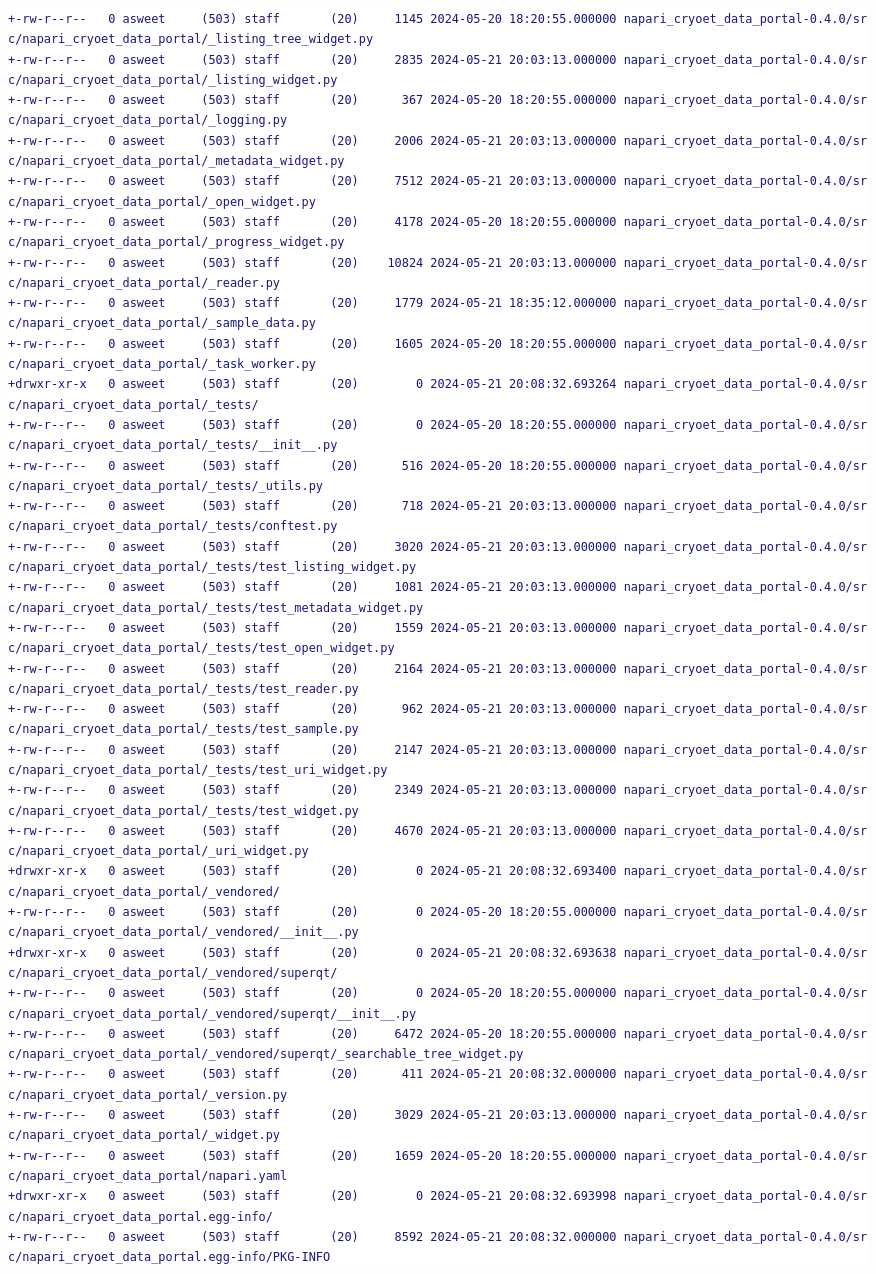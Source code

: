```diff
+-rw-r--r--   0 asweet     (503) staff       (20)     1145 2024-05-20 18:20:55.000000 napari_cryoet_data_portal-0.4.0/src/napari_cryoet_data_portal/_listing_tree_widget.py
+-rw-r--r--   0 asweet     (503) staff       (20)     2835 2024-05-21 20:03:13.000000 napari_cryoet_data_portal-0.4.0/src/napari_cryoet_data_portal/_listing_widget.py
+-rw-r--r--   0 asweet     (503) staff       (20)      367 2024-05-20 18:20:55.000000 napari_cryoet_data_portal-0.4.0/src/napari_cryoet_data_portal/_logging.py
+-rw-r--r--   0 asweet     (503) staff       (20)     2006 2024-05-21 20:03:13.000000 napari_cryoet_data_portal-0.4.0/src/napari_cryoet_data_portal/_metadata_widget.py
+-rw-r--r--   0 asweet     (503) staff       (20)     7512 2024-05-21 20:03:13.000000 napari_cryoet_data_portal-0.4.0/src/napari_cryoet_data_portal/_open_widget.py
+-rw-r--r--   0 asweet     (503) staff       (20)     4178 2024-05-20 18:20:55.000000 napari_cryoet_data_portal-0.4.0/src/napari_cryoet_data_portal/_progress_widget.py
+-rw-r--r--   0 asweet     (503) staff       (20)    10824 2024-05-21 20:03:13.000000 napari_cryoet_data_portal-0.4.0/src/napari_cryoet_data_portal/_reader.py
+-rw-r--r--   0 asweet     (503) staff       (20)     1779 2024-05-21 18:35:12.000000 napari_cryoet_data_portal-0.4.0/src/napari_cryoet_data_portal/_sample_data.py
+-rw-r--r--   0 asweet     (503) staff       (20)     1605 2024-05-20 18:20:55.000000 napari_cryoet_data_portal-0.4.0/src/napari_cryoet_data_portal/_task_worker.py
+drwxr-xr-x   0 asweet     (503) staff       (20)        0 2024-05-21 20:08:32.693264 napari_cryoet_data_portal-0.4.0/src/napari_cryoet_data_portal/_tests/
+-rw-r--r--   0 asweet     (503) staff       (20)        0 2024-05-20 18:20:55.000000 napari_cryoet_data_portal-0.4.0/src/napari_cryoet_data_portal/_tests/__init__.py
+-rw-r--r--   0 asweet     (503) staff       (20)      516 2024-05-20 18:20:55.000000 napari_cryoet_data_portal-0.4.0/src/napari_cryoet_data_portal/_tests/_utils.py
+-rw-r--r--   0 asweet     (503) staff       (20)      718 2024-05-21 20:03:13.000000 napari_cryoet_data_portal-0.4.0/src/napari_cryoet_data_portal/_tests/conftest.py
+-rw-r--r--   0 asweet     (503) staff       (20)     3020 2024-05-21 20:03:13.000000 napari_cryoet_data_portal-0.4.0/src/napari_cryoet_data_portal/_tests/test_listing_widget.py
+-rw-r--r--   0 asweet     (503) staff       (20)     1081 2024-05-21 20:03:13.000000 napari_cryoet_data_portal-0.4.0/src/napari_cryoet_data_portal/_tests/test_metadata_widget.py
+-rw-r--r--   0 asweet     (503) staff       (20)     1559 2024-05-21 20:03:13.000000 napari_cryoet_data_portal-0.4.0/src/napari_cryoet_data_portal/_tests/test_open_widget.py
+-rw-r--r--   0 asweet     (503) staff       (20)     2164 2024-05-21 20:03:13.000000 napari_cryoet_data_portal-0.4.0/src/napari_cryoet_data_portal/_tests/test_reader.py
+-rw-r--r--   0 asweet     (503) staff       (20)      962 2024-05-21 20:03:13.000000 napari_cryoet_data_portal-0.4.0/src/napari_cryoet_data_portal/_tests/test_sample.py
+-rw-r--r--   0 asweet     (503) staff       (20)     2147 2024-05-21 20:03:13.000000 napari_cryoet_data_portal-0.4.0/src/napari_cryoet_data_portal/_tests/test_uri_widget.py
+-rw-r--r--   0 asweet     (503) staff       (20)     2349 2024-05-21 20:03:13.000000 napari_cryoet_data_portal-0.4.0/src/napari_cryoet_data_portal/_tests/test_widget.py
+-rw-r--r--   0 asweet     (503) staff       (20)     4670 2024-05-21 20:03:13.000000 napari_cryoet_data_portal-0.4.0/src/napari_cryoet_data_portal/_uri_widget.py
+drwxr-xr-x   0 asweet     (503) staff       (20)        0 2024-05-21 20:08:32.693400 napari_cryoet_data_portal-0.4.0/src/napari_cryoet_data_portal/_vendored/
+-rw-r--r--   0 asweet     (503) staff       (20)        0 2024-05-20 18:20:55.000000 napari_cryoet_data_portal-0.4.0/src/napari_cryoet_data_portal/_vendored/__init__.py
+drwxr-xr-x   0 asweet     (503) staff       (20)        0 2024-05-21 20:08:32.693638 napari_cryoet_data_portal-0.4.0/src/napari_cryoet_data_portal/_vendored/superqt/
+-rw-r--r--   0 asweet     (503) staff       (20)        0 2024-05-20 18:20:55.000000 napari_cryoet_data_portal-0.4.0/src/napari_cryoet_data_portal/_vendored/superqt/__init__.py
+-rw-r--r--   0 asweet     (503) staff       (20)     6472 2024-05-20 18:20:55.000000 napari_cryoet_data_portal-0.4.0/src/napari_cryoet_data_portal/_vendored/superqt/_searchable_tree_widget.py
+-rw-r--r--   0 asweet     (503) staff       (20)      411 2024-05-21 20:08:32.000000 napari_cryoet_data_portal-0.4.0/src/napari_cryoet_data_portal/_version.py
+-rw-r--r--   0 asweet     (503) staff       (20)     3029 2024-05-21 20:03:13.000000 napari_cryoet_data_portal-0.4.0/src/napari_cryoet_data_portal/_widget.py
+-rw-r--r--   0 asweet     (503) staff       (20)     1659 2024-05-20 18:20:55.000000 napari_cryoet_data_portal-0.4.0/src/napari_cryoet_data_portal/napari.yaml
+drwxr-xr-x   0 asweet     (503) staff       (20)        0 2024-05-21 20:08:32.693998 napari_cryoet_data_portal-0.4.0/src/napari_cryoet_data_portal.egg-info/
+-rw-r--r--   0 asweet     (503) staff       (20)     8592 2024-05-21 20:08:32.000000 napari_cryoet_data_portal-0.4.0/src/napari_cryoet_data_portal.egg-info/PKG-INFO
```